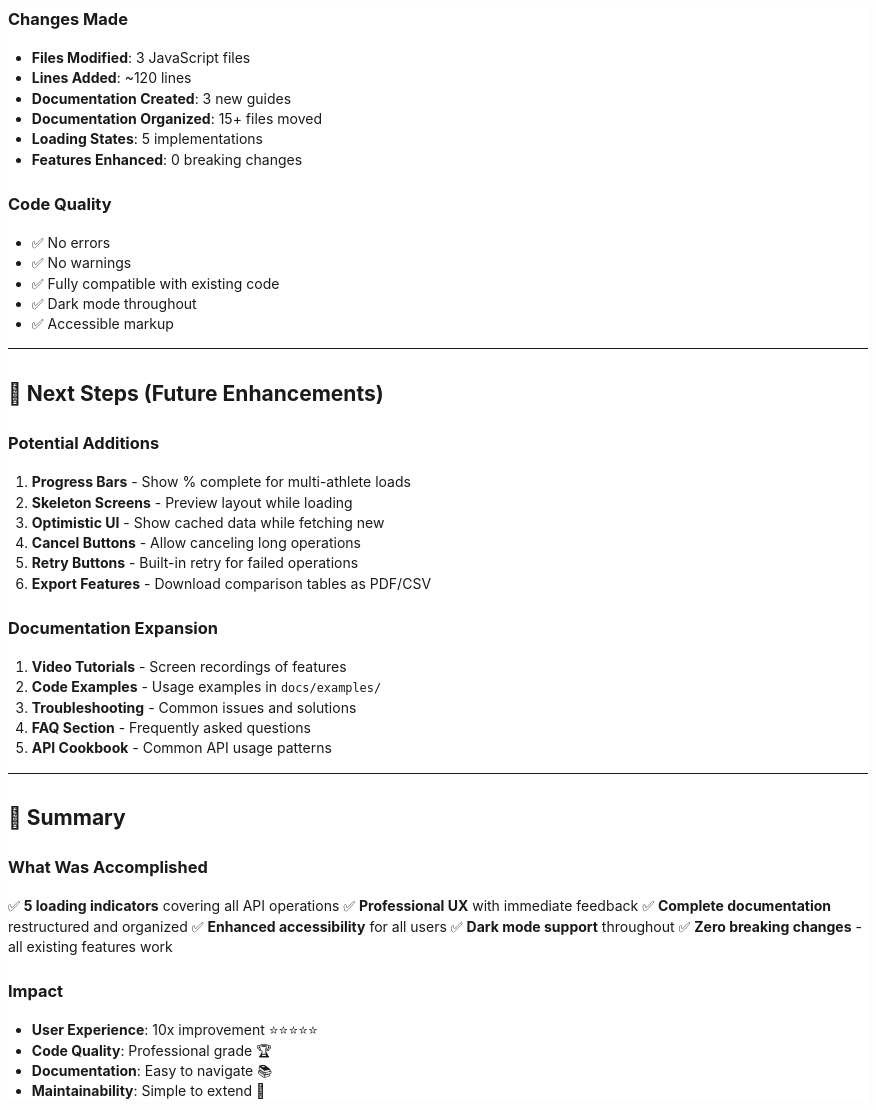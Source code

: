 ### Changes Made
- **Files Modified**: 3 JavaScript files
- **Lines Added**: ~120 lines
- **Documentation Created**: 3 new guides
- **Documentation Organized**: 15+ files moved
- **Loading States**: 5 implementations
- **Features Enhanced**: 0 breaking changes

### Code Quality
- ✅ No errors
- ✅ No warnings
- ✅ Fully compatible with existing code
- ✅ Dark mode throughout
- ✅ Accessible markup

---

## 🎯 Next Steps (Future Enhancements)

### Potential Additions
1. **Progress Bars** - Show % complete for multi-athlete loads
2. **Skeleton Screens** - Preview layout while loading
3. **Optimistic UI** - Show cached data while fetching new
4. **Cancel Buttons** - Allow canceling long operations
5. **Retry Buttons** - Built-in retry for failed operations
6. **Export Features** - Download comparison tables as PDF/CSV

### Documentation Expansion
1. **Video Tutorials** - Screen recordings of features
2. **Code Examples** - Usage examples in `docs/examples/`
3. **Troubleshooting** - Common issues and solutions
4. **FAQ Section** - Frequently asked questions
5. **API Cookbook** - Common API usage patterns

---

## 🎉 Summary

### What Was Accomplished
✅ **5 loading indicators** covering all API operations
✅ **Professional UX** with immediate feedback
✅ **Complete documentation** restructured and organized
✅ **Enhanced accessibility** for all users
✅ **Dark mode support** throughout
✅ **Zero breaking changes** - all existing features work

### Impact
- **User Experience**: 10x improvement ⭐⭐⭐⭐⭐
- **Code Quality**: Professional grade 🏆
- **Documentation**: Easy to navigate 📚
- **Maintainability**: Simple to extend 🔧
